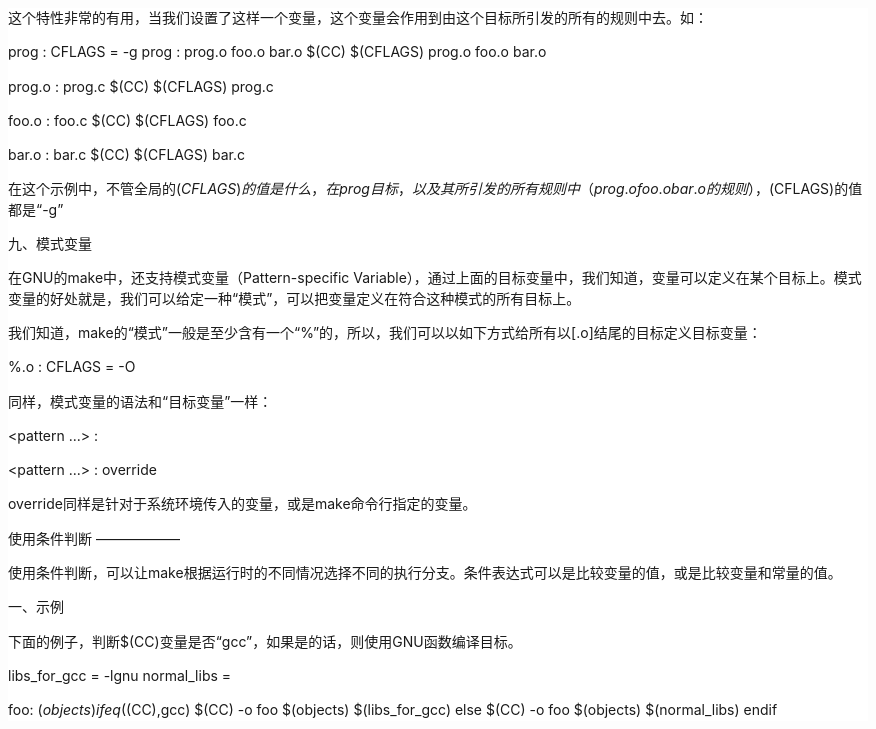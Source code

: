 这个特性非常的有用，当我们设置了这样一个变量，这个变量会作用到由这个目标所引发的所有的规则中去。如：

prog : CFLAGS = -g
prog : prog.o foo.o bar.o
$(CC) $(CFLAGS) prog.o foo.o bar.o


prog.o : prog.c
$(CC) $(CFLAGS) prog.c


foo.o : foo.c
$(CC) $(CFLAGS) foo.c


bar.o : bar.c
$(CC) $(CFLAGS) bar.c


在这个示例中，不管全局的$(CFLAGS)的值是什么，在prog目标，以及其所引发的所有规则中（prog.o foo.o bar.o的规则），$(CFLAGS)的值都是“-g”




九、模式变量


在GNU的make中，还支持模式变量（Pattern-specific Variable），通过上面的目标变量中，我们知道，变量可以定义在某个目标上。模式变量的好处就是，我们可以给定一种“模式”，可以把变量定义在符合这种模式的所有目标上。

我们知道，make的“模式”一般是至少含有一个“%”的，所以，我们可以以如下方式给所有以[.o]结尾的目标定义目标变量：


%.o : CFLAGS = -O


同样，模式变量的语法和“目标变量”一样：


<pattern ...> : <variable-assignment>


<pattern ...> : override <variable-assignment>


override同样是针对于系统环境传入的变量，或是make命令行指定的变量。


使用条件判断
——————


使用条件判断，可以让make根据运行时的不同情况选择不同的执行分支。条件表达式可以是比较变量的值，或是比较变量和常量的值。

一、示例


下面的例子，判断$(CC)变量是否“gcc”，如果是的话，则使用GNU函数编译目标。


libs_for_gcc = -lgnu
normal_libs =


foo: $(objects)
ifeq ($(CC),gcc)
$(CC) -o foo $(objects) $(libs_for_gcc)
else
$(CC) -o foo $(objects) $(normal_libs)
endif
